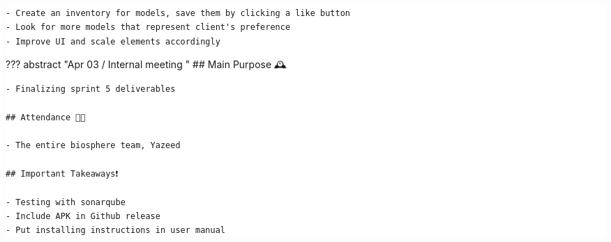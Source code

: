     - Create an inventory for models, save them by clicking a like button
    - Look for more models that represent client's preference
    - Improve UI and scale elements accordingly

??? abstract "Apr 03 / Internal meeting "
     ## Main Purpose 🕰️

    - Finalizing sprint 5 deliverables

    ## Attendance 👨‍💻

    - The entire biosphere team, Yazeed

    ## Important Takeaways❗

    - Testing with sonarqube
    - Include APK in Github release
    - Put installing instructions in user manual
   